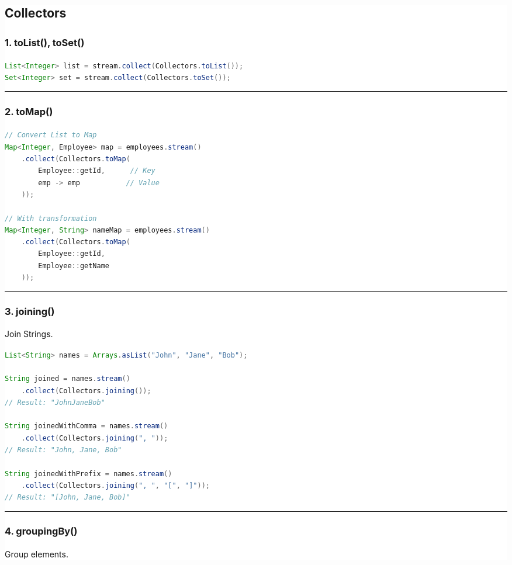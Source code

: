 
## Collectors

### 1. toList(), toSet()
```java
List<Integer> list = stream.collect(Collectors.toList());
Set<Integer> set = stream.collect(Collectors.toSet());
```

---

### 2. toMap()
```java
// Convert List to Map
Map<Integer, Employee> map = employees.stream()
    .collect(Collectors.toMap(
        Employee::getId,      // Key
        emp -> emp           // Value
    ));

// With transformation
Map<Integer, String> nameMap = employees.stream()
    .collect(Collectors.toMap(
        Employee::getId,
        Employee::getName
    ));
```

---

### 3. joining()
Join Strings.

```java
List<String> names = Arrays.asList("John", "Jane", "Bob");

String joined = names.stream()
    .collect(Collectors.joining());
// Result: "JohnJaneBob"

String joinedWithComma = names.stream()
    .collect(Collectors.joining(", "));
// Result: "John, Jane, Bob"

String joinedWithPrefix = names.stream()
    .collect(Collectors.joining(", ", "[", "]"));
// Result: "[John, Jane, Bob]"
```

---

### 4. groupingBy()
Group elements.
